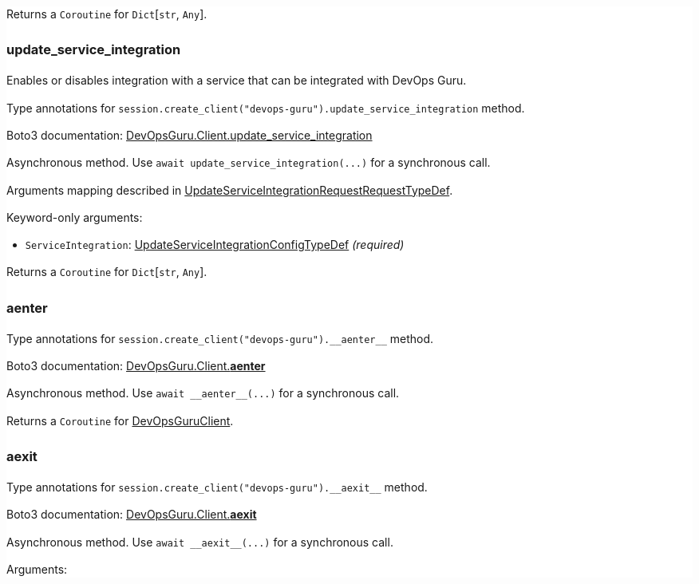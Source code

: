Returns a `Coroutine` for `Dict`\[`str`, `Any`\].

<a id="update_service_integration"></a>

### update_service_integration

Enables or disables integration with a service that can be integrated with
DevOps Guru.

Type annotations for
`session.create_client("devops-guru").update_service_integration` method.

Boto3 documentation:
[DevOpsGuru.Client.update_service_integration](https://boto3.amazonaws.com/v1/documentation/api/latest/reference/services/devops-guru.html#DevOpsGuru.Client.update_service_integration)

Asynchronous method. Use `await update_service_integration(...)` for a
synchronous call.

Arguments mapping described in
[UpdateServiceIntegrationRequestRequestTypeDef](./type_defs.md#updateserviceintegrationrequestrequesttypedef).

Keyword-only arguments:

- `ServiceIntegration`:
  [UpdateServiceIntegrationConfigTypeDef](./type_defs.md#updateserviceintegrationconfigtypedef)
  *(required)*

Returns a `Coroutine` for `Dict`\[`str`, `Any`\].

<a id="__aenter__"></a>

### __aenter__

Type annotations for `session.create_client("devops-guru").__aenter__` method.

Boto3 documentation:
[DevOpsGuru.Client.__aenter__](https://boto3.amazonaws.com/v1/documentation/api/latest/reference/services/devops-guru.html#DevOpsGuru.Client.__aenter__)

Asynchronous method. Use `await __aenter__(...)` for a synchronous call.

Returns a `Coroutine` for [DevOpsGuruClient](#devopsguruclient).

<a id="__aexit__"></a>

### __aexit__

Type annotations for `session.create_client("devops-guru").__aexit__` method.

Boto3 documentation:
[DevOpsGuru.Client.__aexit__](https://boto3.amazonaws.com/v1/documentation/api/latest/reference/services/devops-guru.html#DevOpsGuru.Client.__aexit__)

Asynchronous method. Use `await __aexit__(...)` for a synchronous call.

Arguments:
